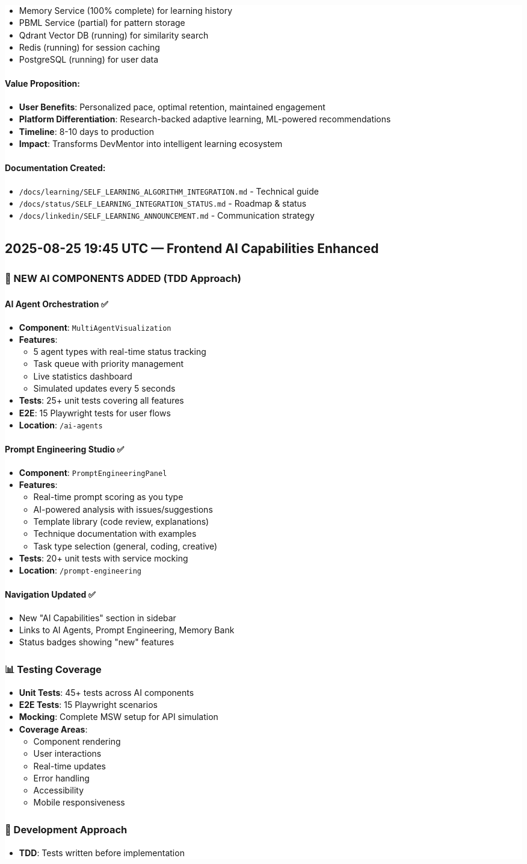   - Memory Service (100% complete) for learning history
  - PBML Service (partial) for pattern storage
  - Qdrant Vector DB (running) for similarity search
  - Redis (running) for session caching
  - PostgreSQL (running) for user data

#### Value Proposition:
- **User Benefits**: Personalized pace, optimal retention, maintained engagement
- **Platform Differentiation**: Research-backed adaptive learning, ML-powered recommendations
- **Timeline**: 8-10 days to production
- **Impact**: Transforms DevMentor into intelligent learning ecosystem

#### Documentation Created:
- `/docs/learning/SELF_LEARNING_ALGORITHM_INTEGRATION.md` - Technical guide
- `/docs/status/SELF_LEARNING_INTEGRATION_STATUS.md` - Roadmap & status
- `/docs/linkedin/SELF_LEARNING_ANNOUNCEMENT.md` - Communication strategy

## 2025-08-25 19:45 UTC — Frontend AI Capabilities Enhanced

### 🚀 NEW AI COMPONENTS ADDED (TDD Approach)

#### AI Agent Orchestration ✅
- **Component**: `MultiAgentVisualization`
- **Features**:
  - 5 agent types with real-time status tracking
  - Task queue with priority management
  - Live statistics dashboard
  - Simulated updates every 5 seconds
- **Tests**: 25+ unit tests covering all features
- **E2E**: 15 Playwright tests for user flows
- **Location**: `/ai-agents`

#### Prompt Engineering Studio ✅
- **Component**: `PromptEngineeringPanel`
- **Features**:
  - Real-time prompt scoring as you type
  - AI-powered analysis with issues/suggestions
  - Template library (code review, explanations)
  - Technique documentation with examples
  - Task type selection (general, coding, creative)
- **Tests**: 20+ unit tests with service mocking
- **Location**: `/prompt-engineering`

#### Navigation Updated ✅
- New "AI Capabilities" section in sidebar
- Links to AI Agents, Prompt Engineering, Memory Bank
- Status badges showing "new" features

### 📊 Testing Coverage
- **Unit Tests**: 45+ tests across AI components
- **E2E Tests**: 15 Playwright scenarios
- **Mocking**: Complete MSW setup for API simulation
- **Coverage Areas**:
  - Component rendering
  - User interactions
  - Real-time updates
  - Error handling
  - Accessibility
  - Mobile responsiveness

### 🔧 Development Approach
- **TDD**: Tests written before implementation